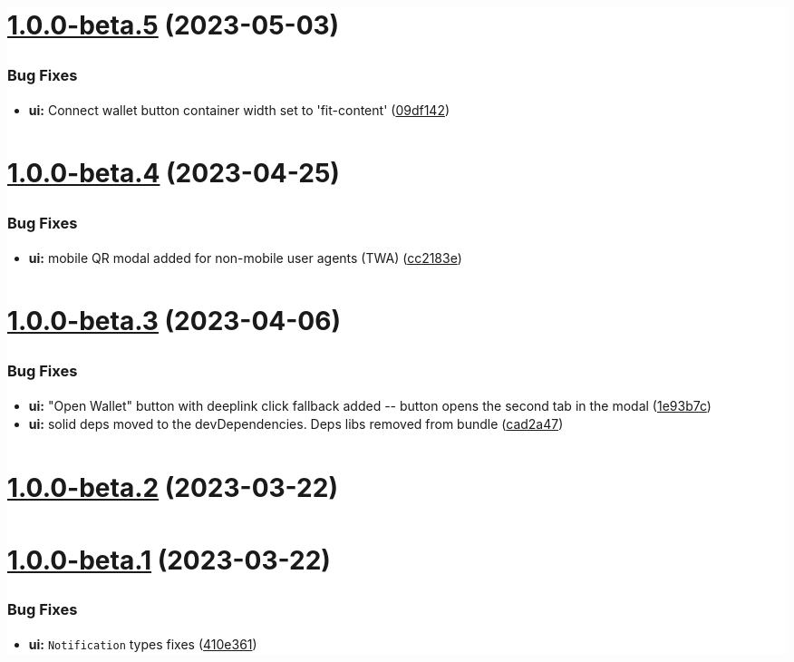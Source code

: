 

# [1.0.0-beta.5](https://github.com/ton-connect/sdk/compare/ui-1.0.0-beta.4...ui-1.0.0-beta.5) (2023-05-03)


### Bug Fixes

* **ui:** Connect wallet button container width set to 'fit-content' ([09df142](https://github.com/ton-connect/sdk/commit/09df142add0f704de6f2bd94823c4976ec8fc163))



# [1.0.0-beta.4](https://github.com/ton-connect/sdk/compare/ui-1.0.0-beta.3...ui-1.0.0-beta.4) (2023-04-25)


### Bug Fixes

* **ui:** mobile QR modal added for non-mobile user agents (TWA) ([cc2183e](https://github.com/ton-connect/sdk/commit/cc2183e66a0fb9a02f34b6f353f52c9b86aae794))



# [1.0.0-beta.3](https://github.com/ton-connect/sdk/compare/ui-1.0.0-beta.2...ui-1.0.0-beta.3) (2023-04-06)


### Bug Fixes

* **ui:** "Open Wallet" button with deeplink click fallback added -- button opens the second tab in the modal ([1e93b7c](https://github.com/ton-connect/sdk/commit/1e93b7cf3fd3158b6dd7f172820fc42331fa79ff))
* **ui:** solid deps moved to the devDependencies. Deps libs removed from bundle ([cad2a47](https://github.com/ton-connect/sdk/commit/cad2a47ff7ca2fc669b8e366f4595fe19ffe0c23))



# [1.0.0-beta.2](https://github.com/ton-connect/sdk/compare/ui-1.0.0-beta.1...ui-1.0.0-beta.2) (2023-03-22)



# [1.0.0-beta.1](https://github.com/ton-connect/sdk/compare/ui-1.0.0-beta.0...ui-1.0.0-beta.1) (2023-03-22)


### Bug Fixes

* **ui:** `Notification` types fixes ([410e361](https://github.com/ton-connect/sdk/commit/410e36148e1aeaf911f23f47f7995d0f409237b1))
